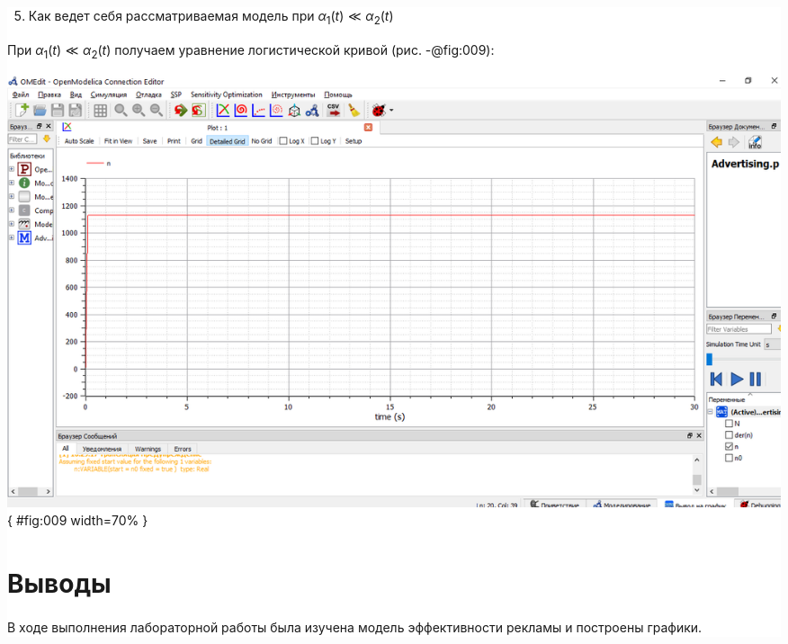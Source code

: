 5. Как ведет себя рассматриваемая модель при $\alpha_1(t) \ll \alpha_2(t)$

При $\alpha_1(t) \ll \alpha_2(t)$ получаем уравнение логистической кривой (рис. -@fig:009):

![График логистической кривой](https://github.com/zikarimov/2020-2021_mathmod/blob/master/lab07/image/Screenshot_3.png?raw=true){ #fig:009 width=70% }


# Выводы

В ходе выполнения лабораторной работы была изучена модель эффективности рекламы и построены графики.
